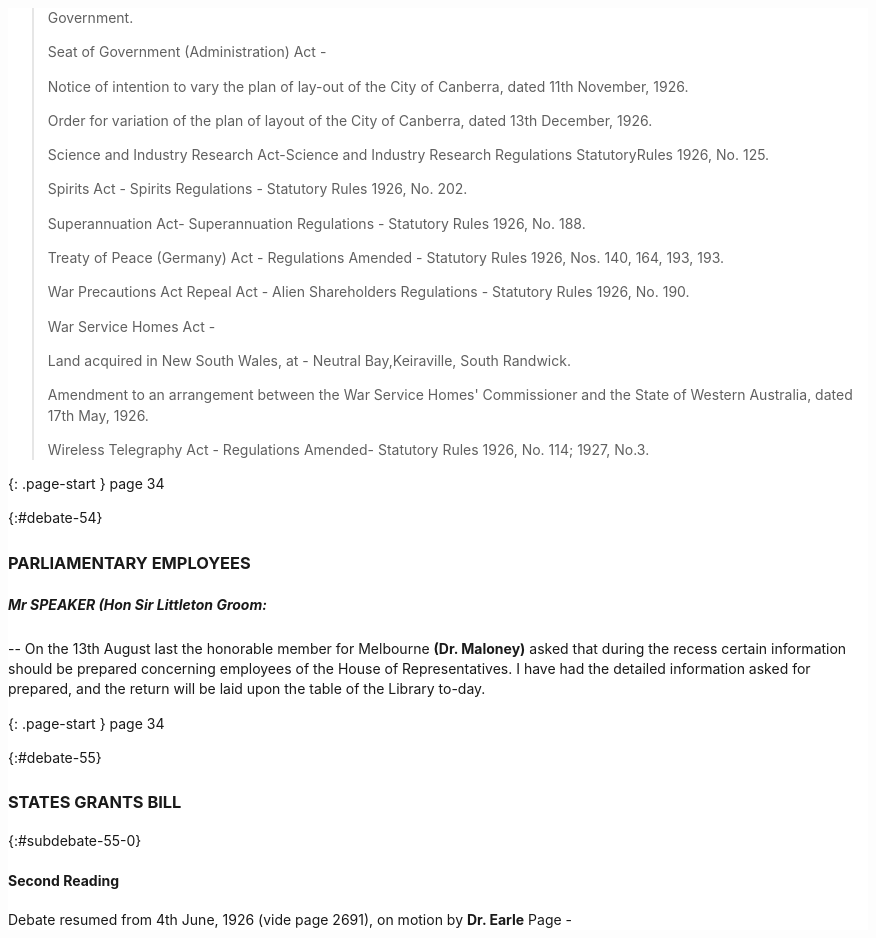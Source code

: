   >Government. 
  >
  >Seat of Government (Administration) Act - 
  >
  >Notice of intention to vary the plan of lay-out of the City of Canberra, dated 11th November, 1926. 
  >
  >Order  for  variation of the plan  of  layout of the City of Canberra, dated 13th December, 1926. 
  >
  >Science and Industry Research Act-Science and Industry Research Regulations StatutoryRules 1926, No. 125. 
  >
  >Spirits Act - Spirits Regulations - Statutory Rules 1926, No. 202. 
  >
  >Superannuation Act- Superannuation Regulations - Statutory  Rules  1926, No. 188. 
  >
  >Treaty of Peace (Germany) Act - Regulations Amended - Statutory Rules 1926, Nos. 140, 164, 193, 193. 
  >
  >War Precautions Act Repeal Act - Alien Shareholders Regulations - Statutory Rules 1926, No. 190. 
  >
  >War Service Homes Act - 
  >
  >Land acquired in New South Wales, at - Neutral Bay,Keiraville, South Randwick. 
  >
  >Amendment to an arrangement between the War Service Homes' Commissioner and the State of Western Australia, dated 17th May, 1926. 
  >
  >Wireless Telegraphy Act - Regulations Amended- Statutory Rules 1926, No. 114; 1927, No.3. 

{: .page-start }
page 34

{:#debate-54}
### PARLIAMENTARY EMPLOYEES

##### Mr SPEAKER (Hon Sir Littleton Groom:

-- On the 13th August last the honorable member for Melbourne  **(Dr. Maloney)**  asked that during the recess certain information should be prepared concerning employees of the House of Representatives. I have had the detailed information asked for prepared, and the return will be laid upon the table of the Library to-day. 

{: .page-start }
page 34

{:#debate-55}
### STATES GRANTS BILL

{:#subdebate-55-0}
#### Second Reading

Debate resumed from 4th June, 1926 (vide page 2691), on motion by  **Dr. Earle**  Page - 
